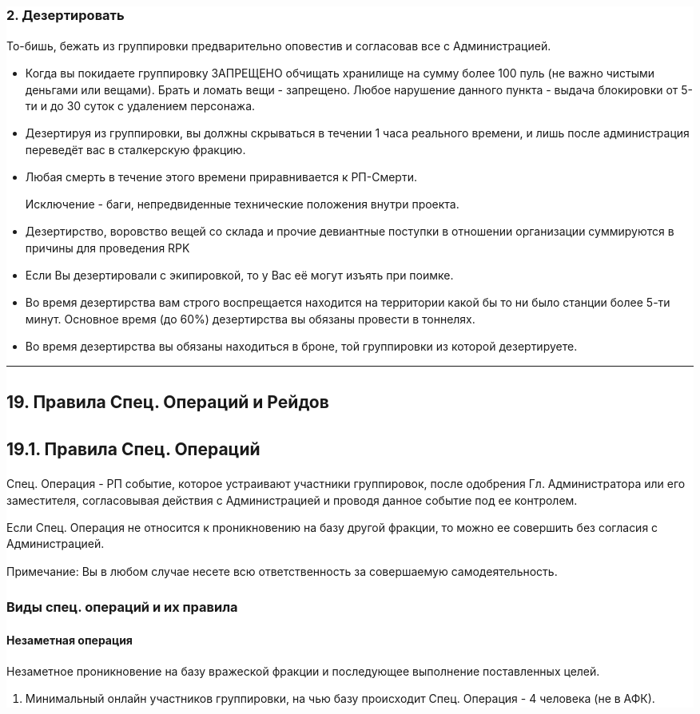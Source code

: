 </note>

### 2\. Дезертировать

То-бишь, бежать из группировки предварительно оповестив и согласовав все с Администрацией.

-  Когда вы покидаете группировку ЗАПРЕЩЕНО обчищать хранилище на сумму более 100 пуль (не важно чистыми деньгами или вещами). Брать и ломать вещи - запрещено. Любое нарушение данного пункта - выдача блокировки от 5-ти и до 30 суток с удалением персонажа.

-  Дезертируя из группировки, вы должны скрываться в течении 1 часа реального времени, и лишь после администрация переведёт вас в сталкерскую фракцию.

-  Любая смерть в течение этого времени приравнивается к РП-Смерти. 

   <note>

   Исключение - баги, непредвиденные технические положения внутри проекта.

   </note>

-  Дезертирство, воровство вещей со склада и прочие девиантные поступки в отношении организации суммируются в причины для проведения RPK

-  Если Вы дезертировали с экипировкой, то у Вас её могут изъять при поимке.

-  Во время дезертирства вам строго воспрещается находится на территории какой бы то ни было станции более 5-ти минут. Основное время (до 60%) дезертирства вы обязаны провести в тоннелях.

-  Во время дезертирства вы обязаны находиться в броне, той группировки из которой дезертируете.

---

## 19\. Правила Спец. Операций и Рейдов

## 19\.1. Правила Спец. Операций

Спец. Операция - РП событие, которое устраивают участники группировок, после одобрения Гл. Администратора или его заместителя, согласовывая действия с Администрацией и проводя данное событие под ее контролем.

Если Спец. Операция не относится к проникновению на базу другой фракции, то можно ее совершить без согласия с Администрацией.

<note type="quote">

Примечание: Вы в любом случае несете всю ответственность за совершаемую самодеятельность.

</note>

### Виды спец. операций и их правила

#### Незаметная операция

Незаметное проникновение на базу вражеской фракции и последующее выполнение поставленных целей.

1. Минимальный онлайн участников группировки, на чью базу происходит Спец. Операция - 4 человека (не в АФК).
